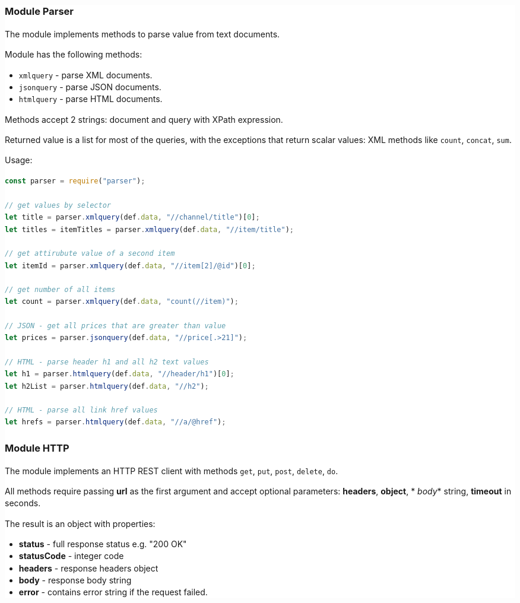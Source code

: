 ### Module Parser

The module implements methods to parse value from text documents.

Module has the following methods:

* `xmlquery` - parse XML documents.
* `jsonquery` - parse JSON documents.
* `htmlquery` - parse HTML documents.

Methods accept 2 strings: document and query with XPath expression.

Returned value is a list for most of the queries,
with the exceptions that return scalar values: XML methods like `count`, `concat`, `sum`.

Usage:

```javascript
const parser = require("parser");

// get values by selector
let title = parser.xmlquery(def.data, "//channel/title")[0];
let titles = itemTitles = parser.xmlquery(def.data, "//item/title");

// get attirubute value of a second item
let itemId = parser.xmlquery(def.data, "//item[2]/@id")[0];

// get number of all items
let count = parser.xmlquery(def.data, "count(//item)");

// JSON - get all prices that are greater than value
let prices = parser.jsonquery(def.data, "//price[.>21]");

// HTML - parse header h1 and all h2 text values
let h1 = parser.htmlquery(def.data, "//header/h1")[0];
let h2List = parser.htmlquery(def.data, "//h2");

// HTML - parse all link href values
let hrefs = parser.htmlquery(def.data, "//a/@href");
```

### Module HTTP

The module implements an HTTP REST client with methods `get`, `put`, `post`, `delete`, `do`.

All methods require passing **url** as the first argument and accept optional parameters: **headers**, **object**, *
*body** string, **timeout** in seconds.

The result is an object with properties:

* **status** - full response status e.g. "200 OK"
* **statusCode** - integer code
* **headers** - response headers object
* **body** - response body string
* **error** - contains error string if the request failed.
